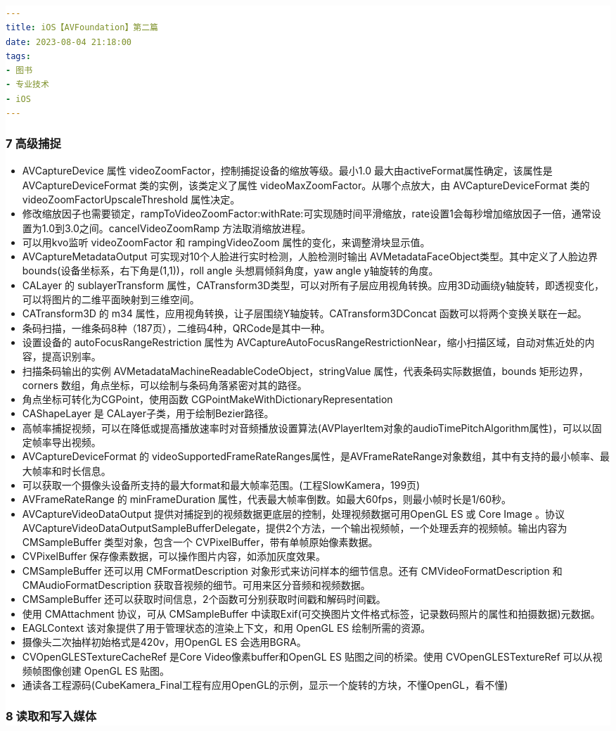 ```yaml
---
title: iOS【AVFoundation】第二篇
date: 2023-08-04 21:18:00
tags:
- 图书
- 专业技术
- iOS
---
```


### 7 高级捕捉

- AVCaptureDevice 属性 videoZoomFactor，控制捕捉设备的缩放等级。最小1.0 最大由activeFormat属性确定，该属性是 AVCaptureDeviceFormat 类的实例，该类定义了属性 videoMaxZoomFactor。从哪个点放大，由 AVCaptureDeviceFormat 类的 videoZoomFactorUpscaleThreshold 属性决定。
- 修改缩放因子也需要锁定，rampToVideoZoomFactor:withRate:可实现随时间平滑缩放，rate设置1会每秒增加缩放因子一倍，通常设置为1.0到3.0之间。cancelVideoZoomRamp 方法取消缩放进程。
- 可以用kvo监听 videoZoomFactor 和 rampingVideoZoom 属性的变化，来调整滑块显示值。
- AVCaptureMetadataOutput 可实现对10个人脸进行实时检测，人脸检测时输出 AVMetadataFaceObject类型。其中定义了人脸边界bounds(设备坐标系，右下角是(1,1))，roll angle 头想肩倾斜角度，yaw angle y轴旋转的角度。
- CALayer 的 sublayerTransform 属性，CATransform3D类型，可以对所有子层应用视角转换。应用3D动画绕y轴旋转，即透视变化，可以将图片的二维平面映射到三维空间。
- CATransform3D 的 m34 属性，应用视角转换，让子层围绕Y轴旋转。CATransform3DConcat 函数可以将两个变换关联在一起。
- 条码扫描，一维条码8种（187页），二维码4种，QRCode是其中一种。
- 设置设备的 autoFocusRangeRestriction 属性为 AVCaptureAutoFocusRangeRestrictionNear，缩小扫描区域，自动对焦近处的内容，提高识别率。
- 扫描条码输出的实例 AVMetadataMachineReadableCodeObject，stringValue 属性，代表条码实际数据值，bounds 矩形边界，corners 数组，角点坐标，可以绘制与条码角落紧密对其的路径。
- 角点坐标可转化为CGPoint，使用函数 CGPointMakeWithDictionaryRepresentation
- CAShapeLayer 是 CALayer子类，用于绘制Bezier路径。
- 高帧率捕捉视频，可以在降低或提高播放速率时对音频播放设置算法(AVPlayerItem对象的audioTimePitchAlgorithm属性)，可以以固定帧率导出视频。
- AVCaptureDeviceFormat 的 videoSupportedFrameRateRanges属性，是AVFrameRateRange对象数组，其中有支持的最小帧率、最大帧率和时长信息。
- 可以获取一个摄像头设备所支持的最大format和最大帧率范围。(工程SlowKamera，199页)
- AVFrameRateRange 的 minFrameDuration 属性，代表最大帧率倒数。如最大60fps，则最小帧时长是1/60秒。
- AVCaptureVideoDataOutput 提供对捕捉到的视频数据更底层的控制，处理视频数据可用OpenGL ES 或 Core Image 。协议 AVCaptureVideoDataOutputSampleBufferDelegate，提供2个方法，一个输出视频帧，一个处理丢弃的视频帧。输出内容为 CMSampleBuffer 类型对象，包含一个 CVPixelBuffer，带有单帧原始像素数据。
- CVPixelBuffer 保存像素数据，可以操作图片内容，如添加灰度效果。
- CMSampleBuffer 还可以用 CMFormatDescription 对象形式来访问样本的细节信息。还有 CMVideoFormatDescription 和 CMAudioFormatDescription 获取音视频的细节。可用来区分音频和视频数据。
- CMSampleBuffer 还可以获取时间信息，2个函数可分别获取时间戳和解码时间戳。
- 使用 CMAttachment 协议，可从 CMSampleBuffer 中读取Exif(可交换图片文件格式标签，记录数码照片的属性和拍摄数据)元数据。
- EAGLContext 该对象提供了用于管理状态的渲染上下文，和用 OpenGL ES 绘制所需的资源。
- 摄像头二次抽样初始格式是420v，用OpenGL ES 会选用BGRA。
- CVOpenGLESTextureCacheRef 是Core Video像素buffer和OpenGL ES 贴图之间的桥梁。使用 CVOpenGLESTextureRef 可以从视频帧图像创建 OpenGL ES 贴图。
- 通读各工程源码(CubeKamera_Final工程有应用OpenGL的示例，显示一个旋转的方块，不懂OpenGL，看不懂)

### 8 读取和写入媒体
